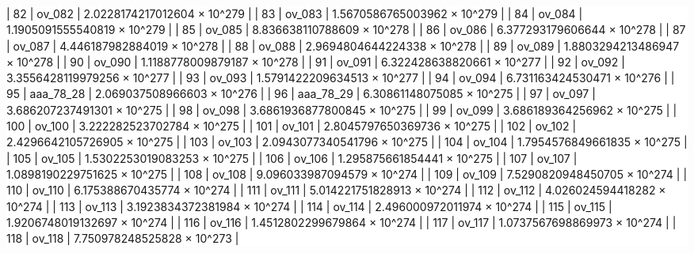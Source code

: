 | 82 | ov_082 | 2.0228174217012604 × 10^279 |
| 83 | ov_083 | 1.5670586765003962 × 10^279 |
| 84 | ov_084 | 1.1905091555540819 × 10^279 |
| 85 | ov_085 | 8.836638110788609 × 10^278 |
| 86 | ov_086 | 6.377293179606644 × 10^278 |
| 87 | ov_087 | 4.446187982884019 × 10^278 |
| 88 | ov_088 | 2.9694804644224338 × 10^278 |
| 89 | ov_089 | 1.8803294213486947 × 10^278 |
| 90 | ov_090 | 1.1188778009879187 × 10^278 |
| 91 | ov_091 | 6.322428638820661 × 10^277 |
| 92 | ov_092 | 3.3556428119979256 × 10^277 |
| 93 | ov_093 | 1.5791422209634513 × 10^277 |
| 94 | ov_094 | 6.731163424530471 × 10^276 |
| 95 | aaa_78_28 | 2.069037508966603 × 10^276 |
| 96 | aaa_78_29 | 6.30861148075085 × 10^275 |
| 97 | ov_097 | 3.686207237491301 × 10^275 |
| 98 | ov_098 | 3.6861936877800845 × 10^275 |
| 99 | ov_099 | 3.686189364256962 × 10^275 |
| 100 | ov_100 | 3.222282523702784 × 10^275 |
| 101 | ov_101 | 2.8045797650369736 × 10^275 |
| 102 | ov_102 | 2.4296642105726905 × 10^275 |
| 103 | ov_103 | 2.0943077340541796 × 10^275 |
| 104 | ov_104 | 1.7954576849661835 × 10^275 |
| 105 | ov_105 | 1.5302253019083253 × 10^275 |
| 106 | ov_106 | 1.295875661854441 × 10^275 |
| 107 | ov_107 | 1.0898190229751625 × 10^275 |
| 108 | ov_108 | 9.096033987094579 × 10^274 |
| 109 | ov_109 | 7.5290820948450705 × 10^274 |
| 110 | ov_110 | 6.175388670435774 × 10^274 |
| 111 | ov_111 | 5.014221751828913 × 10^274 |
| 112 | ov_112 | 4.026024594418282 × 10^274 |
| 113 | ov_113 | 3.1923834372381984 × 10^274 |
| 114 | ov_114 | 2.496000972011974 × 10^274 |
| 115 | ov_115 | 1.9206748019132697 × 10^274 |
| 116 | ov_116 | 1.4512802299679864 × 10^274 |
| 117 | ov_117 | 1.0737567698869973 × 10^274 |
| 118 | ov_118 | 7.750978248525828 × 10^273 |